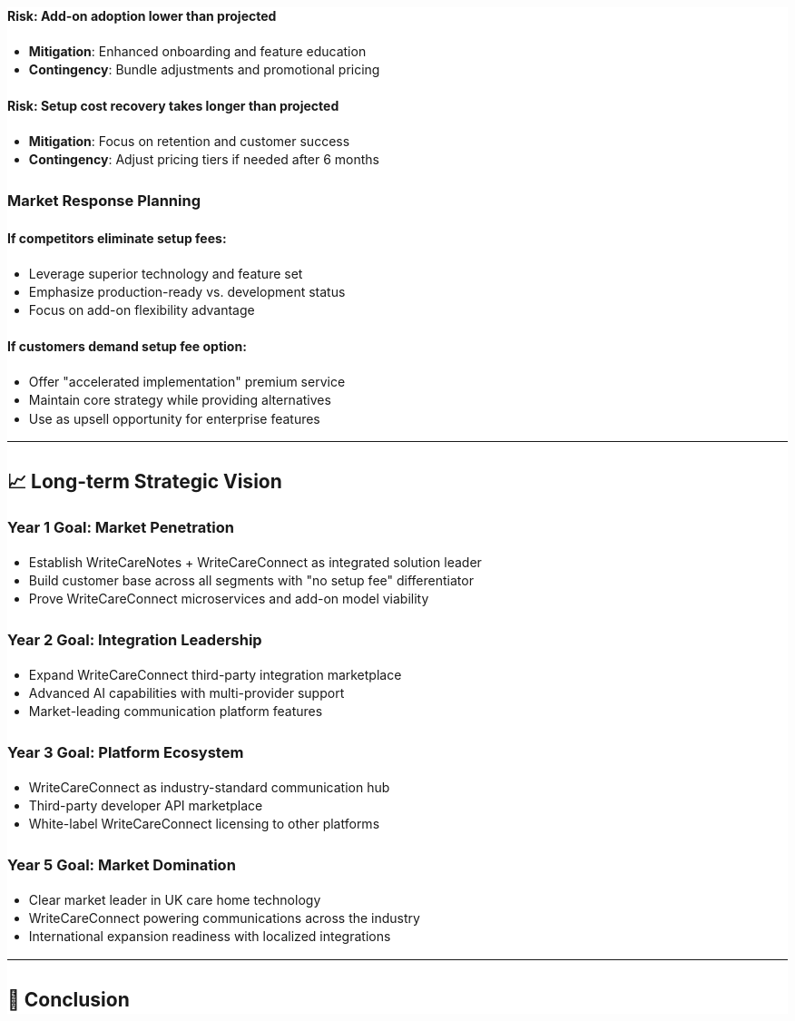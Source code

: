 #### **Risk: Add-on adoption lower than projected**
- **Mitigation**: Enhanced onboarding and feature education
- **Contingency**: Bundle adjustments and promotional pricing

#### **Risk: Setup cost recovery takes longer than projected**
- **Mitigation**: Focus on retention and customer success
- **Contingency**: Adjust pricing tiers if needed after 6 months

### **Market Response Planning**

#### **If competitors eliminate setup fees:**
- Leverage superior technology and feature set
- Emphasize production-ready vs. development status
- Focus on add-on flexibility advantage

#### **If customers demand setup fee option:**
- Offer "accelerated implementation" premium service
- Maintain core strategy while providing alternatives
- Use as upsell opportunity for enterprise features

---

## 📈 Long-term Strategic Vision

### **Year 1 Goal: Market Penetration**
- Establish WriteCareNotes + WriteCareConnect as integrated solution leader
- Build customer base across all segments with "no setup fee" differentiator
- Prove WriteCareConnect microservices and add-on model viability

### **Year 2 Goal: Integration Leadership**
- Expand WriteCareConnect third-party integration marketplace
- Advanced AI capabilities with multi-provider support
- Market-leading communication platform features

### **Year 3 Goal: Platform Ecosystem**
- WriteCareConnect as industry-standard communication hub
- Third-party developer API marketplace
- White-label WriteCareConnect licensing to other platforms

### **Year 5 Goal: Market Domination**
- Clear market leader in UK care home technology
- WriteCareConnect powering communications across the industry
- International expansion readiness with localized integrations

---

## 🎯 Conclusion
